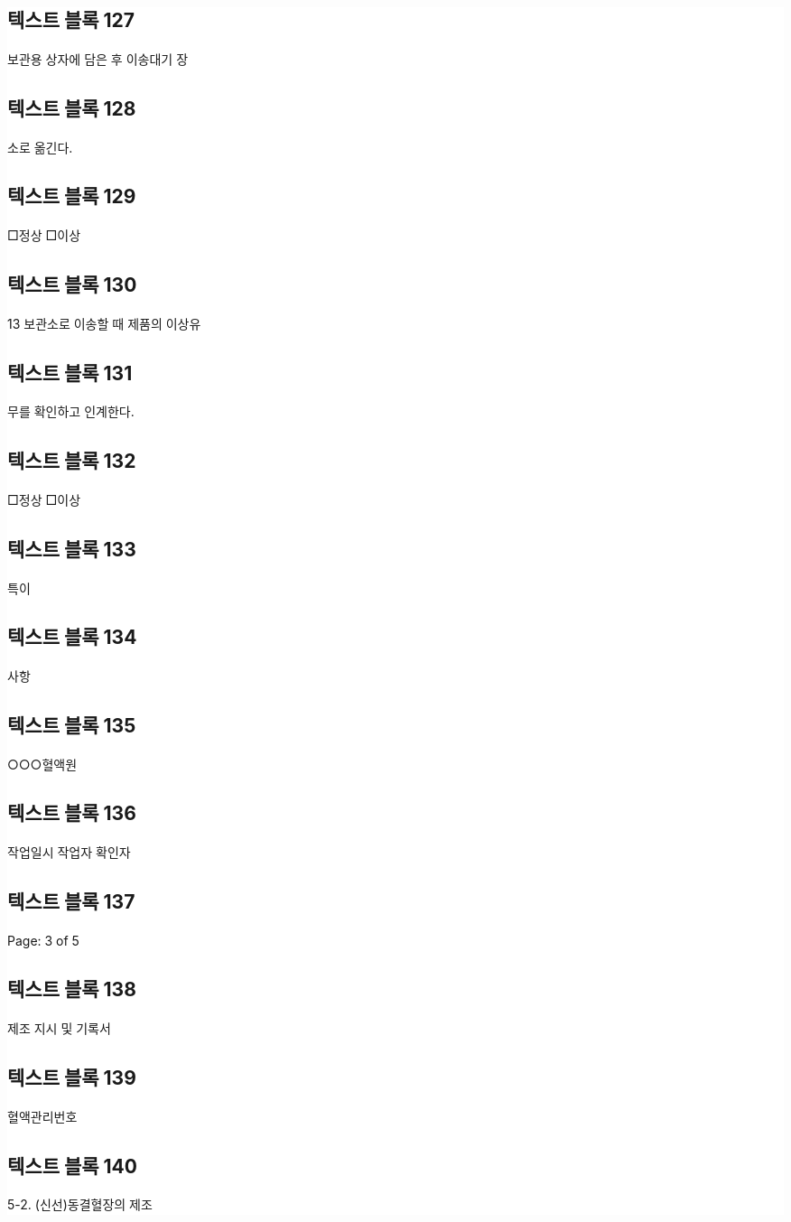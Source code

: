 ## 텍스트 블록 127
보관용 상자에 담은 후 이송대기 장

## 텍스트 블록 128
소로 옮긴다.

## 텍스트 블록 129
□정상 □이상

## 텍스트 블록 130
13 보관소로 이송할 때 제품의 이상유

## 텍스트 블록 131
무를 확인하고 인계한다.

## 텍스트 블록 132
□정상 □이상

## 텍스트 블록 133
특이

## 텍스트 블록 134
사항

## 텍스트 블록 135
○○○혈액원

## 텍스트 블록 136
작업일시 작업자 확인자

## 텍스트 블록 137
Page: 3 of 5

## 텍스트 블록 138
제조 지시 및 기록서

## 텍스트 블록 139
혈액관리번호

## 텍스트 블록 140
5-2. (신선)동결혈장의 제조
